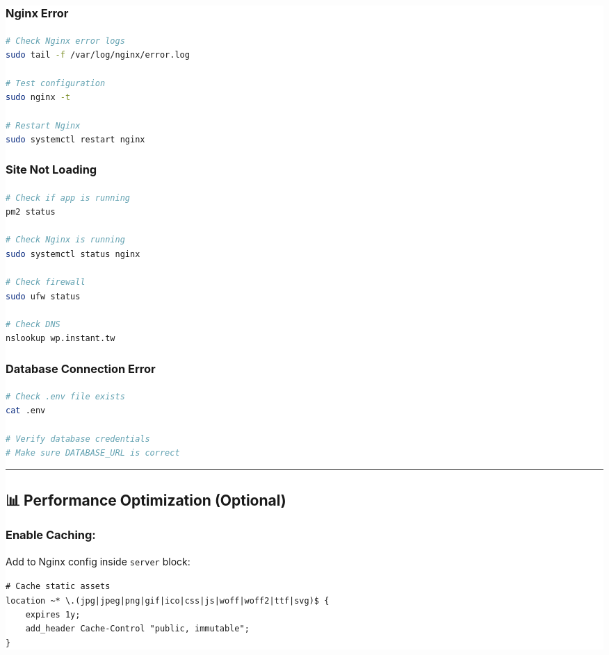 ### Nginx Error

```bash
# Check Nginx error logs
sudo tail -f /var/log/nginx/error.log

# Test configuration
sudo nginx -t

# Restart Nginx
sudo systemctl restart nginx
```

### Site Not Loading

```bash
# Check if app is running
pm2 status

# Check Nginx is running
sudo systemctl status nginx

# Check firewall
sudo ufw status

# Check DNS
nslookup wp.instant.tw
```

### Database Connection Error

```bash
# Check .env file exists
cat .env

# Verify database credentials
# Make sure DATABASE_URL is correct
```

---

## 📊 Performance Optimization (Optional)

### Enable Caching:

Add to Nginx config inside `server` block:

```nginx
# Cache static assets
location ~* \.(jpg|jpeg|png|gif|ico|css|js|woff|woff2|ttf|svg)$ {
    expires 1y;
    add_header Cache-Control "public, immutable";
}
```
